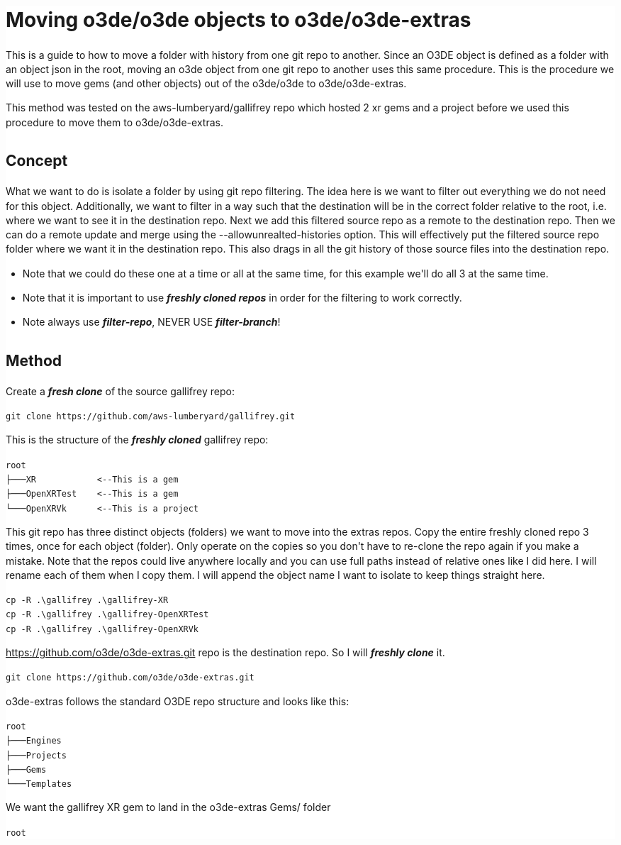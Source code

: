 # Moving o3de/o3de objects to o3de/o3de-extras
This is a guide to how to move a folder with history from one git repo to another. Since an O3DE object is defined as a folder with an object json in the root, moving an o3de object from one git repo to another uses this same procedure. This is the procedure we will use to move gems (and other objects) out of the o3de/o3de to o3de/o3de-extras.

This method was tested on the aws-lumberyard/gallifrey repo which hosted 2 xr gems and a project before we used this procedure to move them to o3de/o3de-extras.

## Concept
What we want to do is isolate a folder by using git repo filtering. The idea here is we want to filter out everything we do not need for this object. Additionally, we want to filter in a way such that the destination will be in the correct folder relative to the root, i.e. where we want to see it in the destination repo. Next we add this filtered source repo as a remote to the destination repo. Then we can do a remote update and merge using the --allowunrealted-histories option. This will effectively put the filtered source repo folder where we want it in the destination repo. This also drags in all the git history of those source files into the destination repo.

* Note that we could do these one at a time or all at the same time, for this example we'll do all 3 at the same time.

* Note that it is important to use ___freshly cloned repos___ in order for the filtering to work correctly.

* Note always use ___filter-repo___, NEVER USE ___filter-branch___!

## Method
Create a ___fresh clone___ of the source gallifrey repo:
```
git clone https://github.com/aws-lumberyard/gallifrey.git
```
This is the structure of the ___freshly cloned___ gallifrey repo:
```
root
├───XR            <--This is a gem
├───OpenXRTest    <--This is a gem
└───OpenXRVk      <--This is a project
```
This git repo has three distinct objects (folders) we want to move into the extras repos. Copy the entire freshly cloned repo 3 times, once for each object (folder). Only operate on the copies so you don't have to re-clone the repo again if you make a mistake. Note that the repos could live anywhere locally and you can use full paths instead of relative ones like I did here. I will rename each of them when I copy them. I will append the object name I want to isolate to keep things straight here.
```
cp -R .\gallifrey .\gallifrey-XR
cp -R .\gallifrey .\gallifrey-OpenXRTest
cp -R .\gallifrey .\gallifrey-OpenXRVk
```
https://github.com/o3de/o3de-extras.git repo is the destination repo. So I will ___freshly clone___ it.
```
git clone https://github.com/o3de/o3de-extras.git
```
 o3de-extras follows the standard O3DE repo structure and looks like this:
```
root
├───Engines
├───Projects
├───Gems
└───Templates
```
We want the gallifrey XR gem to land in the o3de-extras Gems/ folder
```
root
```